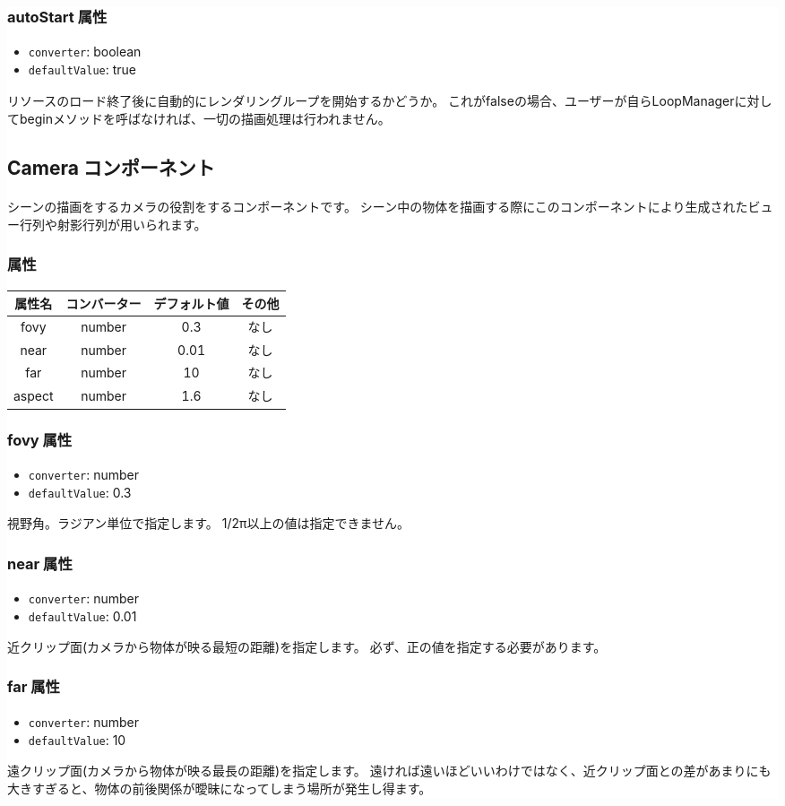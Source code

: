 ### autoStart 属性

 * `converter`: boolean
 * `defaultValue`: true


リソースのロード終了後に自動的にレンダリングループを開始するかどうか。
これがfalseの場合、ユーザーが自らLoopManagerに対してbeginメソッドを呼ばなければ、一切の描画処理は行われません。


## Camera コンポーネント


シーンの描画をするカメラの役割をするコンポーネントです。
シーン中の物体を描画する際にこのコンポーネントにより生成されたビュー行列や射影行列が用いられます。


### 属性


| 属性名 | コンバーター | デフォルト値 | その他 |
|:------:|:------:|:------:|:------:|
| fovy | number | 0.3 | なし |
| near | number | 0.01 | なし |
| far | number | 10 | なし |
| aspect | number | 1.6 | なし |



### fovy 属性

 * `converter`: number
 * `defaultValue`: 0.3


視野角。ラジアン単位で指定します。
1/2π以上の値は指定できません。

### near 属性

 * `converter`: number
 * `defaultValue`: 0.01


近クリップ面(カメラから物体が映る最短の距離)を指定します。
必ず、正の値を指定する必要があります。

### far 属性

 * `converter`: number
 * `defaultValue`: 10


遠クリップ面(カメラから物体が映る最長の距離)を指定します。
遠ければ遠いほどいいわけではなく、近クリップ面との差があまりにも大きすぎると、物体の前後関係が曖昧になってしまう場所が発生し得ます。
